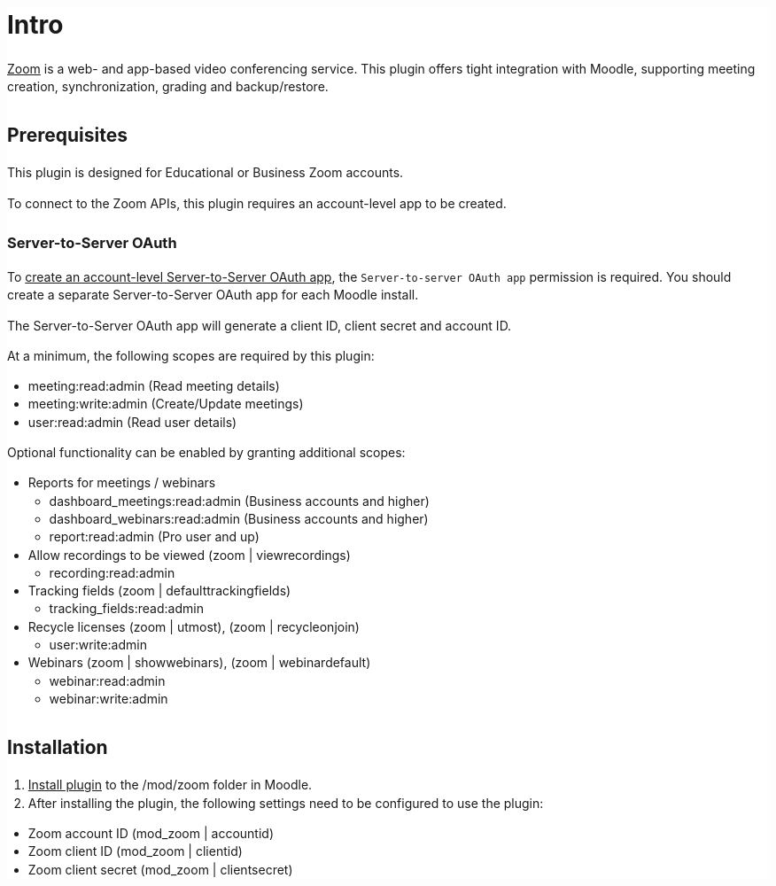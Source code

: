 # Intro

[Zoom](https://zoom.us) is a web- and app-based video conferencing service. This
plugin offers tight integration with Moodle, supporting meeting creation,
synchronization, grading and backup/restore.

## Prerequisites

This plugin is designed for Educational or Business Zoom accounts.

To connect to the Zoom APIs, this plugin requires an account-level app to be
created.

### Server-to-Server OAuth
To [create an account-level Server-to-Server OAuth app](https://developers.zoom.us/docs/internal-apps/create/), the `Server-to-server OAuth app`
permission is required. You should create a separate Server-to-Server OAuth app for each Moodle install.

The Server-to-Server OAuth app will generate a client ID, client secret and account ID.

At a minimum, the following scopes are required by this plugin:

- meeting:read:admin (Read meeting details)
- meeting:write:admin (Create/Update meetings)
- user:read:admin (Read user details)

Optional functionality can be enabled by granting additional scopes:

- Reports for meetings / webinars
    - dashboard_meetings:read:admin (Business accounts and higher)
    - dashboard_webinars:read:admin  (Business accounts and higher)
    - report:read:admin (Pro user and up)
- Allow recordings to be viewed (zoom | viewrecordings)
    - recording:read:admin
- Tracking fields (zoom | defaulttrackingfields)
    - tracking_fields:read:admin
- Recycle licenses (zoom | utmost), (zoom | recycleonjoin)
    - user:write:admin
- Webinars (zoom | showwebinars), (zoom | webinardefault)
    - webinar:read:admin
    - webinar:write:admin

## Installation

1. [Install plugin](https://docs.moodle.org/en/Installing_plugins#Installing_a_plugin) to the /mod/zoom folder in Moodle.
2. After installing the plugin, the following settings need to be configured to use the plugin:

- Zoom account ID (mod_zoom | accountid)
- Zoom client ID (mod_zoom | clientid)
- Zoom client secret (mod_zoom | clientsecret)
